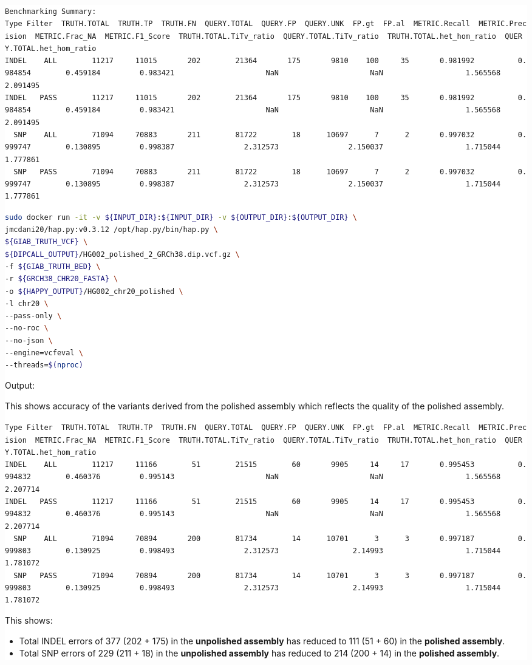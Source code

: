 ```bash
Benchmarking Summary:
Type Filter  TRUTH.TOTAL  TRUTH.TP  TRUTH.FN  QUERY.TOTAL  QUERY.FP  QUERY.UNK  FP.gt  FP.al  METRIC.Recall  METRIC.Precision  METRIC.Frac_NA  METRIC.F1_Score  TRUTH.TOTAL.TiTv_ratio  QUERY.TOTAL.TiTv_ratio  TRUTH.TOTAL.het_hom_ratio  QUERY.TOTAL.het_hom_ratio
INDEL    ALL        11217     11015       202        21364       175       9810    100     35       0.981992          0.984854        0.459184         0.983421                     NaN                     NaN                   1.565568                   2.091495
INDEL   PASS        11217     11015       202        21364       175       9810    100     35       0.981992          0.984854        0.459184         0.983421                     NaN                     NaN                   1.565568                   2.091495
  SNP    ALL        71094     70883       211        81722        18      10697      7      2       0.997032          0.999747        0.130895         0.998387                2.312573                2.150037                   1.715044                   1.777861
  SNP   PASS        71094     70883       211        81722        18      10697      7      2       0.997032          0.999747        0.130895         0.998387                2.312573                2.150037                   1.715044                   1.777861
```

```bash
sudo docker run -it -v ${INPUT_DIR}:${INPUT_DIR} -v ${OUTPUT_DIR}:${OUTPUT_DIR} \
jmcdani20/hap.py:v0.3.12 /opt/hap.py/bin/hap.py \
${GIAB_TRUTH_VCF} \
${DIPCALL_OUTPUT}/HG002_polished_2_GRCh38.dip.vcf.gz \
-f ${GIAB_TRUTH_BED} \
-r ${GRCH38_CHR20_FASTA} \
-o ${HAPPY_OUTPUT}/HG002_chr20_polished \
-l chr20 \
--pass-only \
--no-roc \
--no-json \
--engine=vcfeval \
--threads=$(nproc)
```

Output:

This shows accuracy of the variants derived from the polished assembly which
reflects the quality of the polished assembly.

```bash
Type Filter  TRUTH.TOTAL  TRUTH.TP  TRUTH.FN  QUERY.TOTAL  QUERY.FP  QUERY.UNK  FP.gt  FP.al  METRIC.Recall  METRIC.Precision  METRIC.Frac_NA  METRIC.F1_Score  TRUTH.TOTAL.TiTv_ratio  QUERY.TOTAL.TiTv_ratio  TRUTH.TOTAL.het_hom_ratio  QUERY.TOTAL.het_hom_ratio
INDEL    ALL        11217     11166        51        21515        60       9905     14     17       0.995453          0.994832        0.460376         0.995143                     NaN                     NaN                   1.565568                   2.207714
INDEL   PASS        11217     11166        51        21515        60       9905     14     17       0.995453          0.994832        0.460376         0.995143                     NaN                     NaN                   1.565568                   2.207714
  SNP    ALL        71094     70894       200        81734        14      10701      3      3       0.997187          0.999803        0.130925         0.998493                2.312573                 2.14993                   1.715044                   1.781072
  SNP   PASS        71094     70894       200        81734        14      10701      3      3       0.997187          0.999803        0.130925         0.998493                2.312573                 2.14993                   1.715044                   1.781072
```

This shows:

* Total INDEL errors of 377 (202 + 175) in the **unpolished assembly** has
reduced to 111 (51 + 60) in the **polished assembly**.
* Total SNP errors of 229 (211 + 18) in the **unpolished assembly** has reduced
to 214 (200 + 14) in the **polished assembly**.
